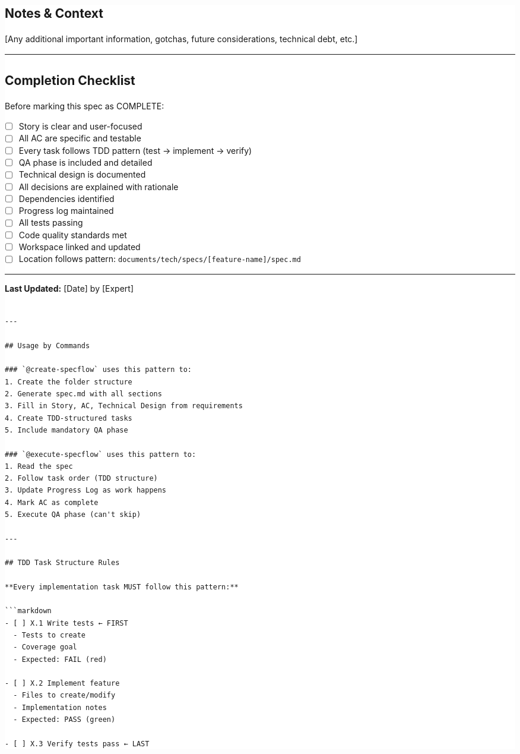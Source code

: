 
## Notes & Context

[Any additional important information, gotchas, future considerations, technical debt, etc.]

---

## Completion Checklist

Before marking this spec as COMPLETE:

- [ ] Story is clear and user-focused
- [ ] All AC are specific and testable
- [ ] Every task follows TDD pattern (test → implement → verify)
- [ ] QA phase is included and detailed
- [ ] Technical design is documented
- [ ] All decisions are explained with rationale
- [ ] Dependencies identified
- [ ] Progress log maintained
- [ ] All tests passing
- [ ] Code quality standards met
- [ ] Workspace linked and updated
- [ ] Location follows pattern: `documents/tech/specs/[feature-name]/spec.md`

---

**Last Updated:** [Date] by [Expert]
```

---

## Usage by Commands

### `@create-specflow` uses this pattern to:
1. Create the folder structure
2. Generate spec.md with all sections
3. Fill in Story, AC, Technical Design from requirements
4. Create TDD-structured tasks
5. Include mandatory QA phase

### `@execute-specflow` uses this pattern to:
1. Read the spec
2. Follow task order (TDD structure)
3. Update Progress Log as work happens
4. Mark AC as complete
5. Execute QA phase (can't skip)

---

## TDD Task Structure Rules

**Every implementation task MUST follow this pattern:**

```markdown
- [ ] X.1 Write tests ← FIRST
  - Tests to create
  - Coverage goal
  - Expected: FAIL (red)

- [ ] X.2 Implement feature
  - Files to create/modify
  - Implementation notes
  - Expected: PASS (green)

- [ ] X.3 Verify tests pass ← LAST
```